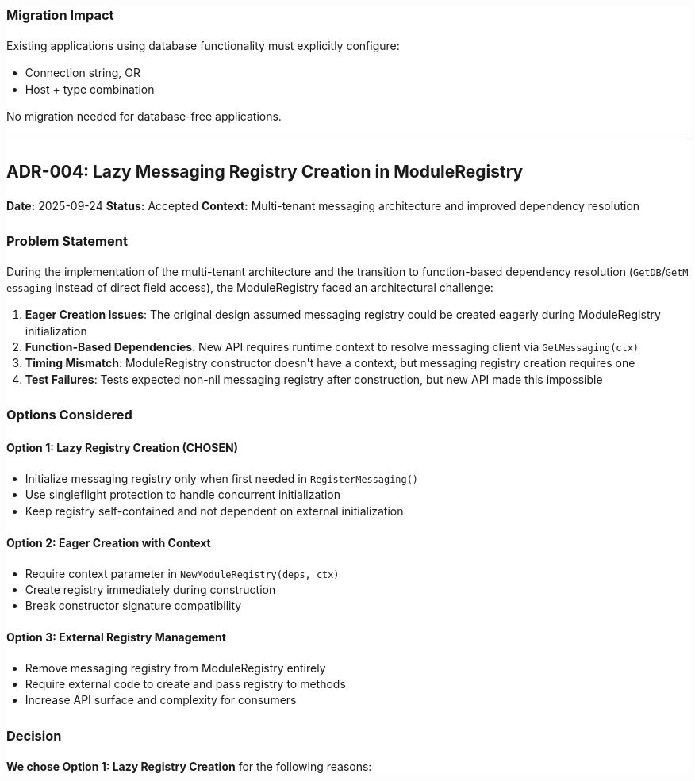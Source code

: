 ### Migration Impact

Existing applications using database functionality must explicitly configure:
- Connection string, OR
- Host + type combination

No migration needed for database-free applications.

---

## ADR-004: Lazy Messaging Registry Creation in ModuleRegistry

**Date:** 2025-09-24
**Status:** Accepted
**Context:** Multi-tenant messaging architecture and improved dependency resolution

### Problem Statement

During the implementation of the multi-tenant architecture and the transition to function-based dependency resolution (`GetDB`/`GetMessaging` instead of direct field access), the ModuleRegistry faced an architectural challenge:

1. **Eager Creation Issues**: The original design assumed messaging registry could be created eagerly during ModuleRegistry initialization
2. **Function-Based Dependencies**: New API requires runtime context to resolve messaging client via `GetMessaging(ctx)`
3. **Timing Mismatch**: ModuleRegistry constructor doesn't have a context, but messaging registry creation requires one
4. **Test Failures**: Tests expected non-nil messaging registry after construction, but new API made this impossible

### Options Considered

#### Option 1: Lazy Registry Creation (CHOSEN)
- Initialize messaging registry only when first needed in `RegisterMessaging()`
- Use singleflight protection to handle concurrent initialization
- Keep registry self-contained and not dependent on external initialization

#### Option 2: Eager Creation with Context
- Require context parameter in `NewModuleRegistry(deps, ctx)`
- Create registry immediately during construction
- Break constructor signature compatibility

#### Option 3: External Registry Management
- Remove messaging registry from ModuleRegistry entirely
- Require external code to create and pass registry to methods
- Increase API surface and complexity for consumers

### Decision

**We chose Option 1: Lazy Registry Creation** for the following reasons:
